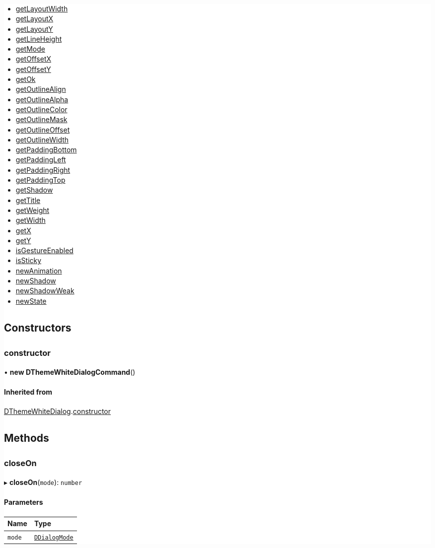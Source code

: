 - [getLayoutWidth](DThemeWhiteDialogCommand.md#getlayoutwidth)
- [getLayoutX](DThemeWhiteDialogCommand.md#getlayoutx)
- [getLayoutY](DThemeWhiteDialogCommand.md#getlayouty)
- [getLineHeight](DThemeWhiteDialogCommand.md#getlineheight)
- [getMode](DThemeWhiteDialogCommand.md#getmode)
- [getOffsetX](DThemeWhiteDialogCommand.md#getoffsetx)
- [getOffsetY](DThemeWhiteDialogCommand.md#getoffsety)
- [getOk](DThemeWhiteDialogCommand.md#getok)
- [getOutlineAlign](DThemeWhiteDialogCommand.md#getoutlinealign)
- [getOutlineAlpha](DThemeWhiteDialogCommand.md#getoutlinealpha)
- [getOutlineColor](DThemeWhiteDialogCommand.md#getoutlinecolor)
- [getOutlineMask](DThemeWhiteDialogCommand.md#getoutlinemask)
- [getOutlineOffset](DThemeWhiteDialogCommand.md#getoutlineoffset)
- [getOutlineWidth](DThemeWhiteDialogCommand.md#getoutlinewidth)
- [getPaddingBottom](DThemeWhiteDialogCommand.md#getpaddingbottom)
- [getPaddingLeft](DThemeWhiteDialogCommand.md#getpaddingleft)
- [getPaddingRight](DThemeWhiteDialogCommand.md#getpaddingright)
- [getPaddingTop](DThemeWhiteDialogCommand.md#getpaddingtop)
- [getShadow](DThemeWhiteDialogCommand.md#getshadow)
- [getTitle](DThemeWhiteDialogCommand.md#gettitle)
- [getWeight](DThemeWhiteDialogCommand.md#getweight)
- [getWidth](DThemeWhiteDialogCommand.md#getwidth)
- [getX](DThemeWhiteDialogCommand.md#getx)
- [getY](DThemeWhiteDialogCommand.md#gety)
- [isGestureEnabled](DThemeWhiteDialogCommand.md#isgestureenabled)
- [isSticky](DThemeWhiteDialogCommand.md#issticky)
- [newAnimation](DThemeWhiteDialogCommand.md#newanimation)
- [newShadow](DThemeWhiteDialogCommand.md#newshadow)
- [newShadowWeak](DThemeWhiteDialogCommand.md#newshadowweak)
- [newState](DThemeWhiteDialogCommand.md#newstate)

## Constructors

### constructor

• **new DThemeWhiteDialogCommand**()

#### Inherited from

[DThemeWhiteDialog](DThemeWhiteDialog.md).[constructor](DThemeWhiteDialog.md#constructor)

## Methods

### closeOn

▸ **closeOn**(`mode`): `number`

#### Parameters

| Name | Type |
| :------ | :------ |
| `mode` | [`DDialogMode`](../index.md#ddialogmode) |
